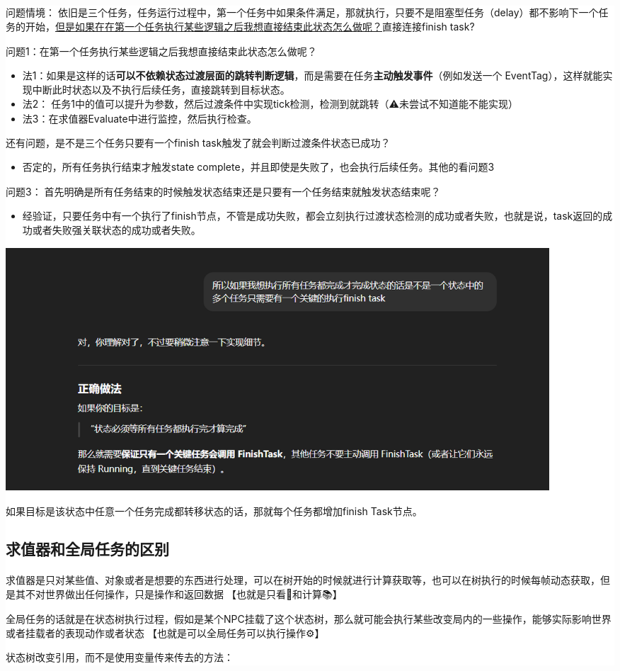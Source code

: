问题情境： 依旧是三个任务，任务运行过程中，第一个任务中如果条件满足，那就执行，只要不是阻塞型任务（delay）都不影响下一个任务的开始，<u>但是如果在在第一个任务执行某些逻辑之后我想直接结束此状态怎么做呢？</u>直接连接finish task?

问题1：在第一个任务执行某些逻辑之后我想直接结束此状态怎么做呢？

- 法1：如果是这样的话**可以不依赖状态过渡层面的跳转判断逻辑**，而是需要在任务**主动触发事件**（例如发送一个 EventTag），这样就能实现中断此时状态以及不执行后续任务，直接跳转到目标状态。
- 法2： 任务1中的值可以提升为参数，然后过渡条件中实现tick检测，检测到就跳转（⚠️未尝试不知道能不能实现）
- 法3：在求值器Evaluate中进行监控，然后执行检查。

还有问题，是不是三个任务只要有一个finish task触发了就会判断过渡条件状态已成功？

- 否定的，所有任务执行结束才触发state complete，并且即使是失败了，也会执行后续任务。其他的看问题3

问题3： 首先明确是所有任务结束的时候触发状态结束还是只要有一个任务结束就触发状态结束呢？

- 经验证，只要任务中有一个执行了finish节点，不管是成功失败，都会立刻执行过渡状态检测的成功或者失败，也就是说，task返回的成功或者失败强关联状态的成功或者失败。

<img src="../screenshot/多任务之关键任务.png" alt="多任务之关键任务" style="zoom:75%;" />

如果目标是该状态中任意一个任务完成都转移状态的话，那就每个任务都增加finish Task节点。



## 求值器和全局任务的区别



求值器是只对某些值、对象或者是想要的东西进行处理，可以在树开始的时候就进行计算获取等，也可以在树执行的时候每帧动态获取，但是其不对世界做出任何操作，只是操作和返回数据  【也就是只看👀和计算📚】

全局任务的话就是在状态树执行过程，假如是某个NPC挂载了这个状态树，那么就可能会执行某些改变局内的一些操作，能够实际影响世界或者挂载者的表现动作或者状态 【也就是可以全局任务可以执行操作⚙️】



状态树改变引用，而不是使用变量传来传去的方法：


